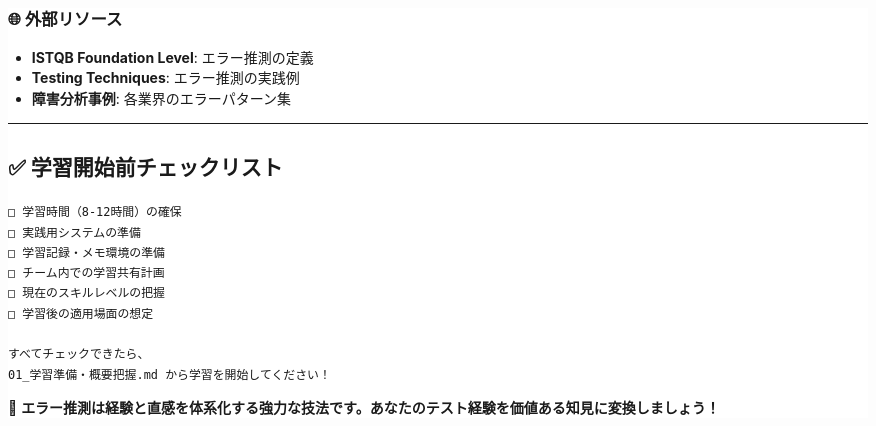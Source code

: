 ### 🌐 外部リソース
- **ISTQB Foundation Level**: エラー推測の定義
- **Testing Techniques**: エラー推測の実践例
- **障害分析事例**: 各業界のエラーパターン集

---

## ✅ 学習開始前チェックリスト

```
□ 学習時間（8-12時間）の確保
□ 実践用システムの準備
□ 学習記録・メモ環境の準備
□ チーム内での学習共有計画
□ 現在のスキルレベルの把握
□ 学習後の適用場面の想定

すべてチェックできたら、
01_学習準備・概要把握.md から学習を開始してください！
```

🎯 **エラー推測は経験と直感を体系化する強力な技法です。あなたのテスト経験を価値ある知見に変換しましょう！**
